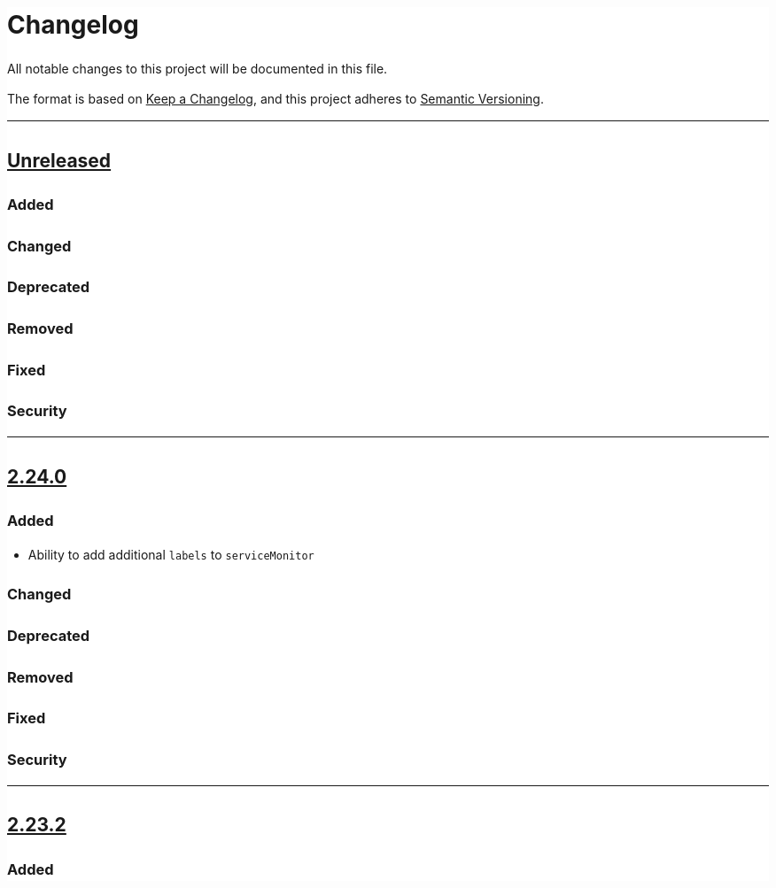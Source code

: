 # Changelog

All notable changes to this project will be documented in this file.

The format is based on [Keep a Changelog](https://keepachangelog.com/en/1.0.0/),
and this project adheres to [Semantic Versioning](https://semver.org/spec/v2.0.0.html).

---

## [Unreleased]

### Added

### Changed

### Deprecated

### Removed

### Fixed

### Security

---

## [2.24.0]

### Added

- Ability to add additional `labels` to `serviceMonitor`

### Changed

### Deprecated

### Removed

### Fixed

### Security

---

## [2.23.2]

### Added


[Unreleased]: https://github.com/opensearch-project/helm-charts/compare/opensearch-2.23.2...HEAD
[2.23.2]: https://github.com/opensearch-project/helm-charts/compare/opensearch-2.23.1...opensearch-2.23.2
[Unreleased]: https://github.com/opensearch-project/helm-charts/compare/opensearch-2.23.1...HEAD
[2.24.0]: https://github.com/opensearch-project/helm-charts/compare/opensearch-2.23.1...opensearch-2.24.0